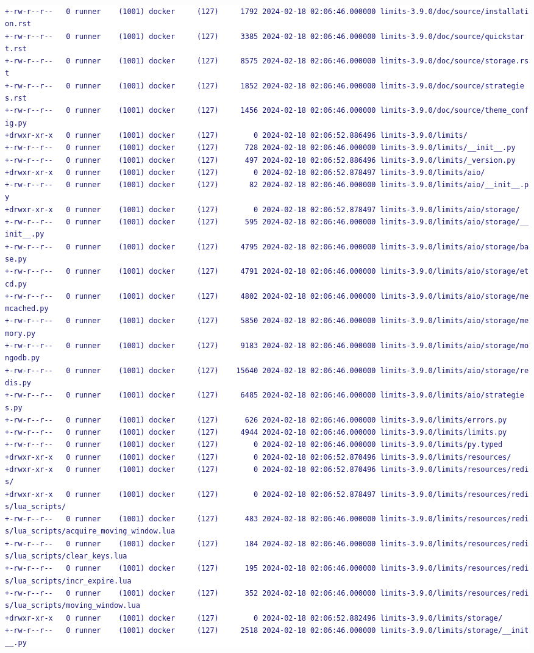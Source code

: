 ```diff
+-rw-r--r--   0 runner    (1001) docker     (127)     1792 2024-02-18 02:06:46.000000 limits-3.9.0/doc/source/installation.rst
+-rw-r--r--   0 runner    (1001) docker     (127)     3385 2024-02-18 02:06:46.000000 limits-3.9.0/doc/source/quickstart.rst
+-rw-r--r--   0 runner    (1001) docker     (127)     8575 2024-02-18 02:06:46.000000 limits-3.9.0/doc/source/storage.rst
+-rw-r--r--   0 runner    (1001) docker     (127)     1852 2024-02-18 02:06:46.000000 limits-3.9.0/doc/source/strategies.rst
+-rw-r--r--   0 runner    (1001) docker     (127)     1456 2024-02-18 02:06:46.000000 limits-3.9.0/doc/source/theme_config.py
+drwxr-xr-x   0 runner    (1001) docker     (127)        0 2024-02-18 02:06:52.886496 limits-3.9.0/limits/
+-rw-r--r--   0 runner    (1001) docker     (127)      728 2024-02-18 02:06:46.000000 limits-3.9.0/limits/__init__.py
+-rw-r--r--   0 runner    (1001) docker     (127)      497 2024-02-18 02:06:52.886496 limits-3.9.0/limits/_version.py
+drwxr-xr-x   0 runner    (1001) docker     (127)        0 2024-02-18 02:06:52.878497 limits-3.9.0/limits/aio/
+-rw-r--r--   0 runner    (1001) docker     (127)       82 2024-02-18 02:06:46.000000 limits-3.9.0/limits/aio/__init__.py
+drwxr-xr-x   0 runner    (1001) docker     (127)        0 2024-02-18 02:06:52.878497 limits-3.9.0/limits/aio/storage/
+-rw-r--r--   0 runner    (1001) docker     (127)      595 2024-02-18 02:06:46.000000 limits-3.9.0/limits/aio/storage/__init__.py
+-rw-r--r--   0 runner    (1001) docker     (127)     4795 2024-02-18 02:06:46.000000 limits-3.9.0/limits/aio/storage/base.py
+-rw-r--r--   0 runner    (1001) docker     (127)     4791 2024-02-18 02:06:46.000000 limits-3.9.0/limits/aio/storage/etcd.py
+-rw-r--r--   0 runner    (1001) docker     (127)     4802 2024-02-18 02:06:46.000000 limits-3.9.0/limits/aio/storage/memcached.py
+-rw-r--r--   0 runner    (1001) docker     (127)     5850 2024-02-18 02:06:46.000000 limits-3.9.0/limits/aio/storage/memory.py
+-rw-r--r--   0 runner    (1001) docker     (127)     9183 2024-02-18 02:06:46.000000 limits-3.9.0/limits/aio/storage/mongodb.py
+-rw-r--r--   0 runner    (1001) docker     (127)    15640 2024-02-18 02:06:46.000000 limits-3.9.0/limits/aio/storage/redis.py
+-rw-r--r--   0 runner    (1001) docker     (127)     6485 2024-02-18 02:06:46.000000 limits-3.9.0/limits/aio/strategies.py
+-rw-r--r--   0 runner    (1001) docker     (127)      626 2024-02-18 02:06:46.000000 limits-3.9.0/limits/errors.py
+-rw-r--r--   0 runner    (1001) docker     (127)     4944 2024-02-18 02:06:46.000000 limits-3.9.0/limits/limits.py
+-rw-r--r--   0 runner    (1001) docker     (127)        0 2024-02-18 02:06:46.000000 limits-3.9.0/limits/py.typed
+drwxr-xr-x   0 runner    (1001) docker     (127)        0 2024-02-18 02:06:52.870496 limits-3.9.0/limits/resources/
+drwxr-xr-x   0 runner    (1001) docker     (127)        0 2024-02-18 02:06:52.870496 limits-3.9.0/limits/resources/redis/
+drwxr-xr-x   0 runner    (1001) docker     (127)        0 2024-02-18 02:06:52.878497 limits-3.9.0/limits/resources/redis/lua_scripts/
+-rw-r--r--   0 runner    (1001) docker     (127)      483 2024-02-18 02:06:46.000000 limits-3.9.0/limits/resources/redis/lua_scripts/acquire_moving_window.lua
+-rw-r--r--   0 runner    (1001) docker     (127)      184 2024-02-18 02:06:46.000000 limits-3.9.0/limits/resources/redis/lua_scripts/clear_keys.lua
+-rw-r--r--   0 runner    (1001) docker     (127)      195 2024-02-18 02:06:46.000000 limits-3.9.0/limits/resources/redis/lua_scripts/incr_expire.lua
+-rw-r--r--   0 runner    (1001) docker     (127)      352 2024-02-18 02:06:46.000000 limits-3.9.0/limits/resources/redis/lua_scripts/moving_window.lua
+drwxr-xr-x   0 runner    (1001) docker     (127)        0 2024-02-18 02:06:52.882496 limits-3.9.0/limits/storage/
+-rw-r--r--   0 runner    (1001) docker     (127)     2518 2024-02-18 02:06:46.000000 limits-3.9.0/limits/storage/__init__.py
```